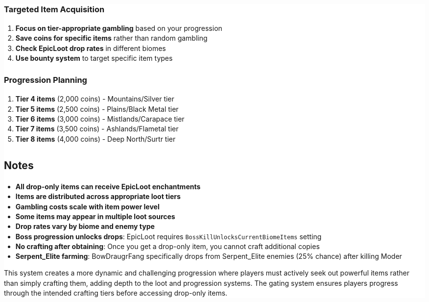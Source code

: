 ### **Targeted Item Acquisition**
1. **Focus on tier-appropriate gambling** based on your progression
2. **Save coins for specific items** rather than random gambling
3. **Check EpicLoot drop rates** in different biomes
4. **Use bounty system** to target specific item types

### **Progression Planning**
1. **Tier 4 items** (2,000 coins) - Mountains/Silver tier
2. **Tier 5 items** (2,500 coins) - Plains/Black Metal tier
3. **Tier 6 items** (3,000 coins) - Mistlands/Carapace tier
4. **Tier 7 items** (3,500 coins) - Ashlands/Flametal tier
5. **Tier 8 items** (4,000 coins) - Deep North/Surtr tier

## Notes

- **All drop-only items can receive EpicLoot enchantments**
- **Items are distributed across appropriate loot tiers**
- **Gambling costs scale with item power level**
- **Some items may appear in multiple loot sources**
- **Drop rates vary by biome and enemy type**
- **Boss progression unlocks drops**: EpicLoot requires `BossKillUnlocksCurrentBiomeItems` setting
- **No crafting after obtaining**: Once you get a drop-only item, you cannot craft additional copies
- **Serpent_Elite farming**: BowDraugrFang specifically drops from Serpent_Elite enemies (25% chance) after killing Moder

This system creates a more dynamic and challenging progression where players must actively seek out powerful items rather than simply crafting them, adding depth to the loot and progression systems. The gating system ensures players progress through the intended crafting tiers before accessing drop-only items.
